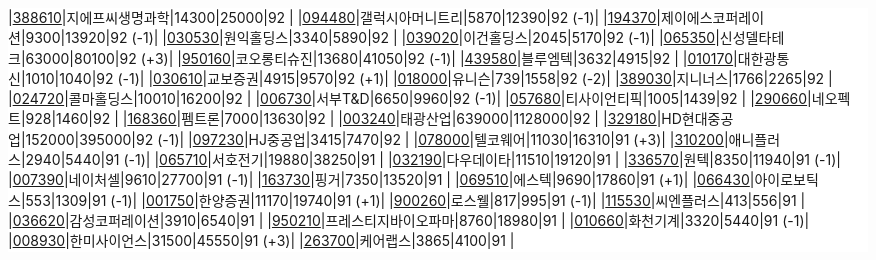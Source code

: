 |[388610](https://finance.daum.net/quotes/A388610)|지에프씨생명과학|14300|25000|92 |
|[094480](https://finance.daum.net/quotes/A094480)|갤럭시아머니트리|5870|12390|92 (-1)|
|[194370](https://finance.daum.net/quotes/A194370)|제이에스코퍼레이션|9300|13920|92 (-1)|
|[030530](https://finance.daum.net/quotes/A030530)|원익홀딩스|3340|5890|92 |
|[039020](https://finance.daum.net/quotes/A039020)|이건홀딩스|2045|5170|92 (-1)|
|[065350](https://finance.daum.net/quotes/A065350)|신성델타테크|63000|80100|92 (+3)|
|[950160](https://finance.daum.net/quotes/A950160)|코오롱티슈진|13680|41050|92 (-1)|
|[439580](https://finance.daum.net/quotes/A439580)|블루엠텍|3632|4915|92 |
|[010170](https://finance.daum.net/quotes/A010170)|대한광통신|1010|1040|92 (-1)|
|[030610](https://finance.daum.net/quotes/A030610)|교보증권|4915|9570|92 (+1)|
|[018000](https://finance.daum.net/quotes/A018000)|유니슨|739|1558|92 (-2)|
|[389030](https://finance.daum.net/quotes/A389030)|지니너스|1766|2265|92 |
|[024720](https://finance.daum.net/quotes/A024720)|콜마홀딩스|10010|16200|92 |
|[006730](https://finance.daum.net/quotes/A006730)|서부T&D|6650|9960|92 (-1)|
|[057680](https://finance.daum.net/quotes/A057680)|티사이언티픽|1005|1439|92 |
|[290660](https://finance.daum.net/quotes/A290660)|네오펙트|928|1460|92 |
|[168360](https://finance.daum.net/quotes/A168360)|펨트론|7000|13630|92 |
|[003240](https://finance.daum.net/quotes/A003240)|태광산업|639000|1128000|92 |
|[329180](https://finance.daum.net/quotes/A329180)|HD현대중공업|152000|395000|92 (-1)|
|[097230](https://finance.daum.net/quotes/A097230)|HJ중공업|3415|7470|92 |
|[078000](https://finance.daum.net/quotes/A078000)|텔코웨어|11030|16310|91 (+3)|
|[310200](https://finance.daum.net/quotes/A310200)|애니플러스|2940|5440|91 (-1)|
|[065710](https://finance.daum.net/quotes/A065710)|서호전기|19880|38250|91 |
|[032190](https://finance.daum.net/quotes/A032190)|다우데이타|11510|19120|91 |
|[336570](https://finance.daum.net/quotes/A336570)|원텍|8350|11940|91 (-1)|
|[007390](https://finance.daum.net/quotes/A007390)|네이처셀|9610|27700|91 (-1)|
|[163730](https://finance.daum.net/quotes/A163730)|핑거|7350|13520|91 |
|[069510](https://finance.daum.net/quotes/A069510)|에스텍|9690|17860|91 (+1)|
|[066430](https://finance.daum.net/quotes/A066430)|아이로보틱스|553|1309|91 (-1)|
|[001750](https://finance.daum.net/quotes/A001750)|한양증권|11170|19740|91 (+1)|
|[900260](https://finance.daum.net/quotes/A900260)|로스웰|817|995|91 (-1)|
|[115530](https://finance.daum.net/quotes/A115530)|씨엔플러스|413|556|91 |
|[036620](https://finance.daum.net/quotes/A036620)|감성코퍼레이션|3910|6540|91 |
|[950210](https://finance.daum.net/quotes/A950210)|프레스티지바이오파마|8760|18980|91 |
|[010660](https://finance.daum.net/quotes/A010660)|화천기계|3320|5440|91 (-1)|
|[008930](https://finance.daum.net/quotes/A008930)|한미사이언스|31500|45550|91 (+3)|
|[263700](https://finance.daum.net/quotes/A263700)|케어랩스|3865|4100|91 |